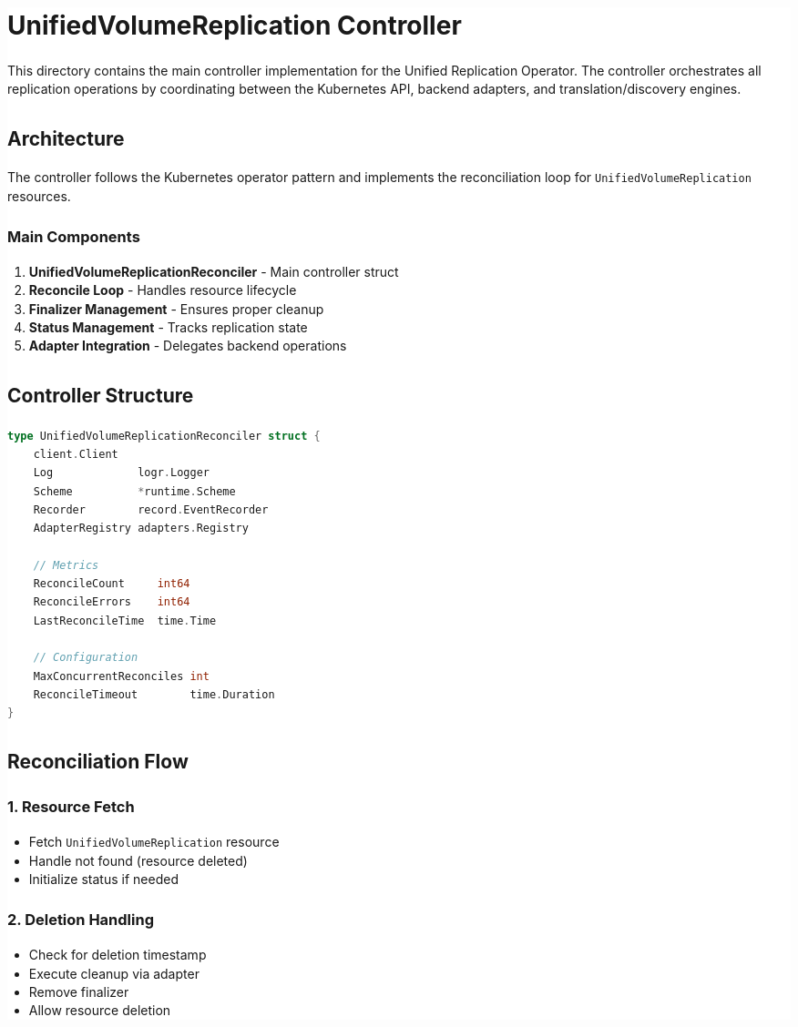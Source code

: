 # UnifiedVolumeReplication Controller

This directory contains the main controller implementation for the Unified Replication Operator. The controller orchestrates all replication operations by coordinating between the Kubernetes API, backend adapters, and translation/discovery engines.

## Architecture

The controller follows the Kubernetes operator pattern and implements the reconciliation loop for `UnifiedVolumeReplication` resources.

### Main Components

1. **UnifiedVolumeReplicationReconciler** - Main controller struct
2. **Reconcile Loop** - Handles resource lifecycle
3. **Finalizer Management** - Ensures proper cleanup
4. **Status Management** - Tracks replication state
5. **Adapter Integration** - Delegates backend operations

## Controller Structure

```go
type UnifiedVolumeReplicationReconciler struct {
    client.Client
    Log             logr.Logger
    Scheme          *runtime.Scheme
    Recorder        record.EventRecorder
    AdapterRegistry adapters.Registry
    
    // Metrics
    ReconcileCount     int64
    ReconcileErrors    int64
    LastReconcileTime  time.Time
    
    // Configuration
    MaxConcurrentReconciles int
    ReconcileTimeout        time.Duration
}
```

## Reconciliation Flow

### 1. Resource Fetch
- Fetch `UnifiedVolumeReplication` resource
- Handle not found (resource deleted)
- Initialize status if needed

### 2. Deletion Handling
- Check for deletion timestamp
- Execute cleanup via adapter
- Remove finalizer
- Allow resource deletion
